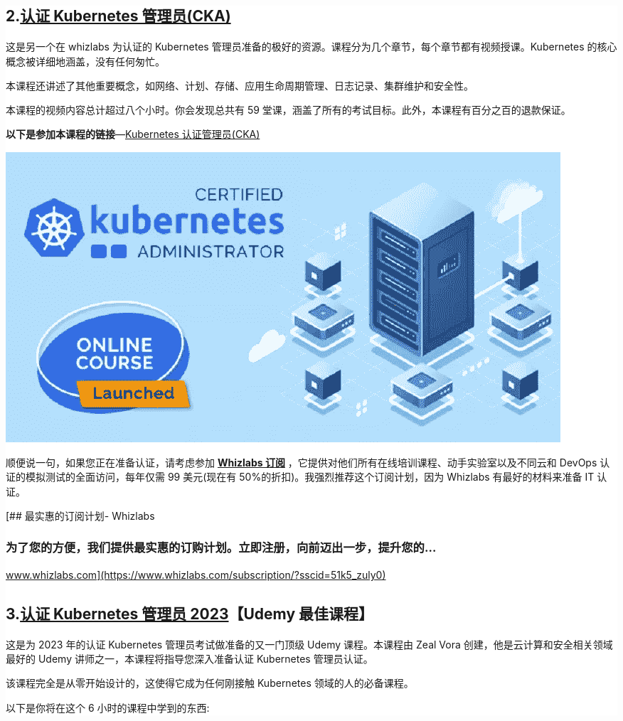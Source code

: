 ## 2.[认证 Kubernetes 管理员(CKA)](http://shrsl.com/2h592)

这是另一个在 whizlabs 为认证的 Kubernetes 管理员准备的极好的资源。课程分为几个章节，每个章节都有视频授课。Kubernetes 的核心概念被详细地涵盖，没有任何匆忙。

本课程还讲述了其他重要概念，如网络、计划、存储、应用生命周期管理、日志记录、集群维护和安全性。

本课程的视频内容总计超过八个小时。你会发现总共有 59 堂课，涵盖了所有的考试目标。此外，本课程有百分之百的退款保证。

**以下是参加本课程的链接**—[Kubernetes 认证管理员(CKA)](http://shrsl.com/2h592)

[![](img/c4b4c65df76a7bc7055271a33e31506a.png)](http://shrsl.com/2h592)

顺便说一句，如果您正在准备认证，请考虑参加 [**Whizlabs 订阅**](https://shareasale.com/r.cfm?b=1551042&u=880419&m=43514&urllink=&afftrack=) ，它提供对他们所有在线培训课程、动手实验室以及不同云和 DevOps 认证的模拟测试的全面访问，每年仅需 99 美元(现在有 50%的折扣)。我强烈推荐这个订阅计划，因为 Whizlabs 有最好的材料来准备 IT 认证。

[](https://www.whizlabs.com/subscription/?sscid=51k5_zuly0) [## 最实惠的订阅计划- Whizlabs

### 为了您的方便，我们提供最实惠的订购计划。立即注册，向前迈出一步，提升您的…

www.whizlabs.com](https://www.whizlabs.com/subscription/?sscid=51k5_zuly0) 

## 3.[认证 Kubernetes 管理员 2023](https://click.linksynergy.com/deeplink?id=CuIbQrBnhiw&mid=39197&murl=https%3A%2F%2Fwww.udemy.com%2Fcourse%2Fcertified-kubernetes-administrator%2F)【Udemy 最佳课程】

这是为 2023 年的认证 Kubernetes 管理员考试做准备的又一门顶级 Udemy 课程。本课程由 Zeal Vora 创建，他是云计算和安全相关领域最好的 Udemy 讲师之一，本课程将指导您深入准备认证 Kubernetes 管理员认证。

该课程完全是从零开始设计的，这使得它成为任何刚接触 Kubernetes 领域的人的必备课程。

以下是你将在这个 6 小时的课程中学到的东西:
